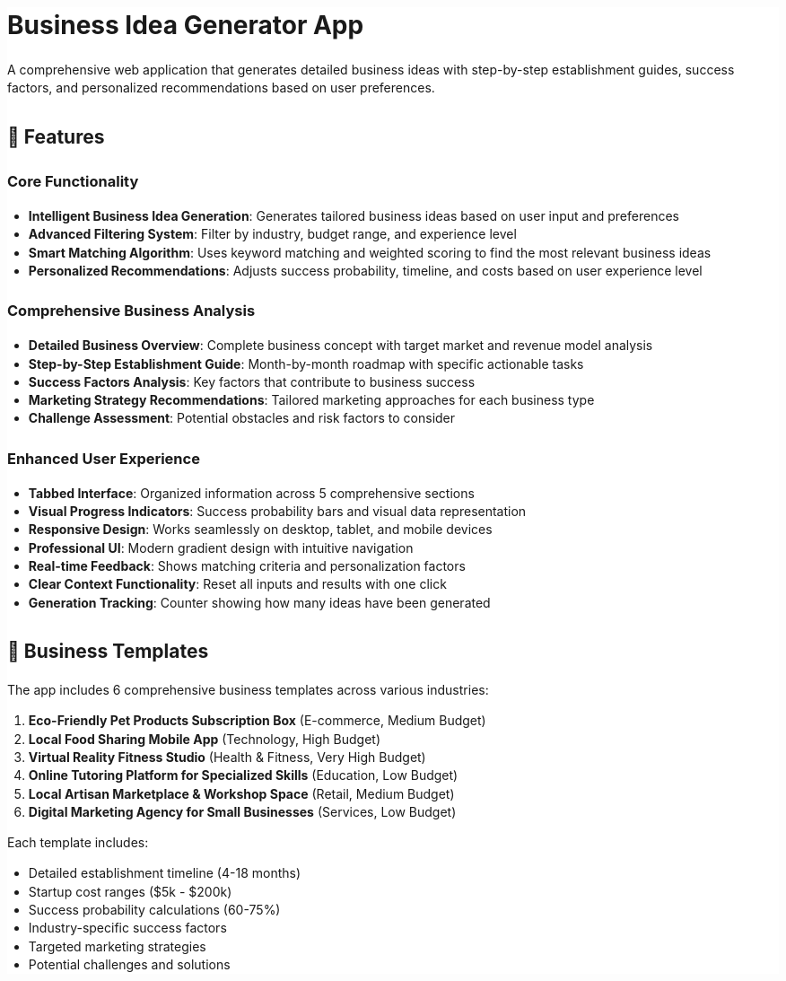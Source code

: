# Business Idea Generator App

A comprehensive web application that generates detailed business ideas with step-by-step establishment guides, success factors, and personalized recommendations based on user preferences.

## 🚀 Features

### Core Functionality
- **Intelligent Business Idea Generation**: Generates tailored business ideas based on user input and preferences
- **Advanced Filtering System**: Filter by industry, budget range, and experience level
- **Smart Matching Algorithm**: Uses keyword matching and weighted scoring to find the most relevant business ideas
- **Personalized Recommendations**: Adjusts success probability, timeline, and costs based on user experience level

### Comprehensive Business Analysis
- **Detailed Business Overview**: Complete business concept with target market and revenue model analysis
- **Step-by-Step Establishment Guide**: Month-by-month roadmap with specific actionable tasks
- **Success Factors Analysis**: Key factors that contribute to business success
- **Marketing Strategy Recommendations**: Tailored marketing approaches for each business type
- **Challenge Assessment**: Potential obstacles and risk factors to consider

### Enhanced User Experience
- **Tabbed Interface**: Organized information across 5 comprehensive sections
- **Visual Progress Indicators**: Success probability bars and visual data representation
- **Responsive Design**: Works seamlessly on desktop, tablet, and mobile devices
- **Professional UI**: Modern gradient design with intuitive navigation
- **Real-time Feedback**: Shows matching criteria and personalization factors
- **Clear Context Functionality**: Reset all inputs and results with one click
- **Generation Tracking**: Counter showing how many ideas have been generated

## 🎯 Business Templates

The app includes 6 comprehensive business templates across various industries:

1. **Eco-Friendly Pet Products Subscription Box** (E-commerce, Medium Budget)
2. **Local Food Sharing Mobile App** (Technology, High Budget)
3. **Virtual Reality Fitness Studio** (Health & Fitness, Very High Budget)
4. **Online Tutoring Platform for Specialized Skills** (Education, Low Budget)
5. **Local Artisan Marketplace & Workshop Space** (Retail, Medium Budget)
6. **Digital Marketing Agency for Small Businesses** (Services, Low Budget)

Each template includes:
- Detailed establishment timeline (4-18 months)
- Startup cost ranges ($5k - $200k)
- Success probability calculations (60-75%)
- Industry-specific success factors
- Targeted marketing strategies
- Potential challenges and solutions
